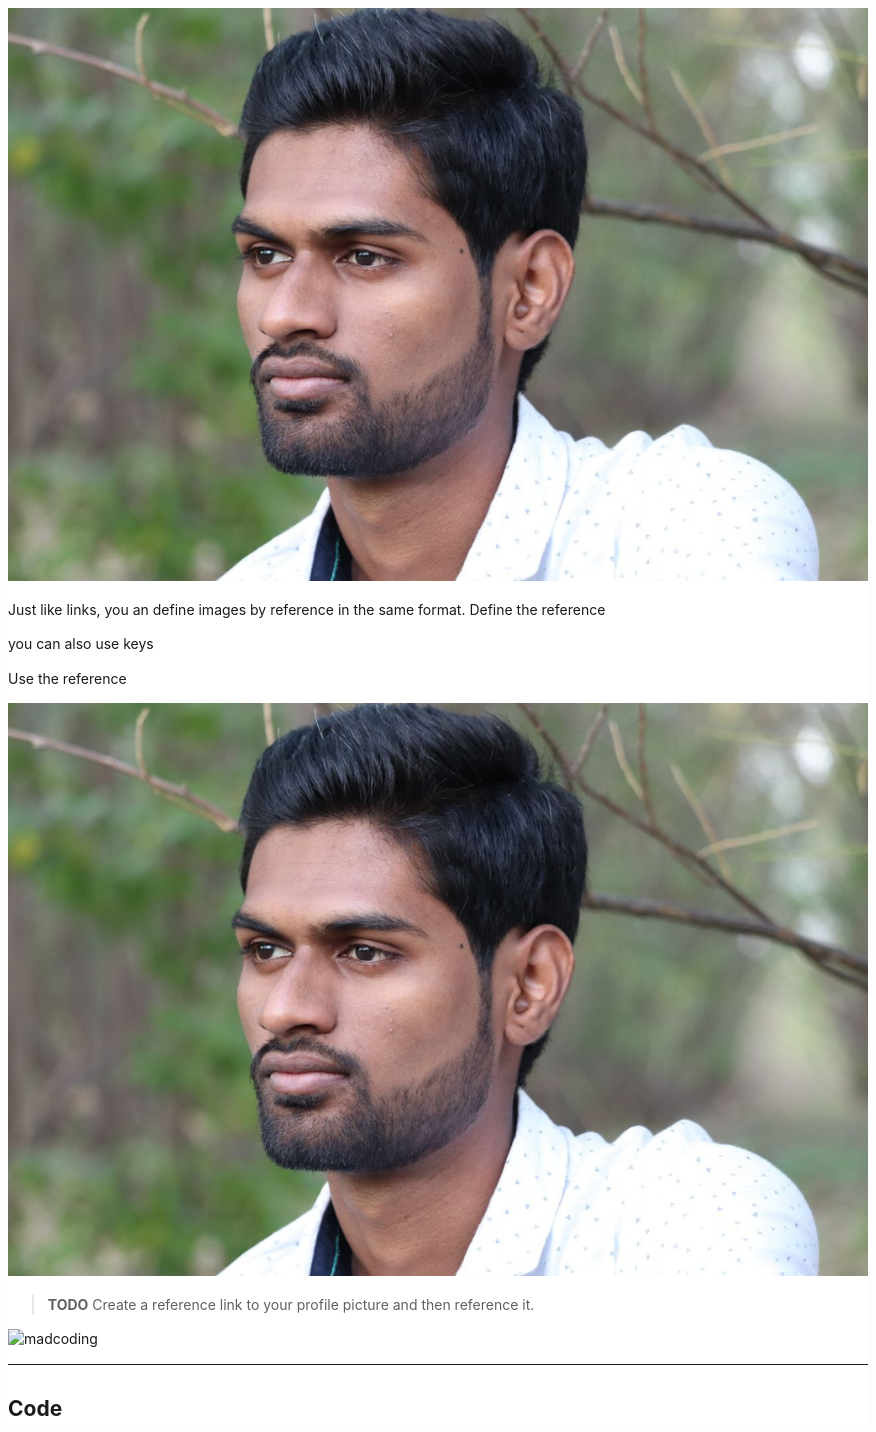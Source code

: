 ![profile](resume.jpg)

Just like links, you an define images by reference in the same format.
Define the reference

you can also use keys


 [profile]:resume.jpg

 Use the reference

 

![somesh deshmukh][profile]


> **TODO** Create a reference link to your profile picture and then reference it.

[profile1]:https://yt3.ggpht.com/IYDWYbRXDQLMFCBuNEP2ISnPIXgXn2BZ91RX6BJ44i5o5QTF3Jj_4yNpTCthGxEOic2AVQilYMI=s88-c-k-c0x00ffffff-no-rj-mo

![madcoding][profile1]

---

## Code


 [key]: http://www.google.com
[Github1]: http://google.com